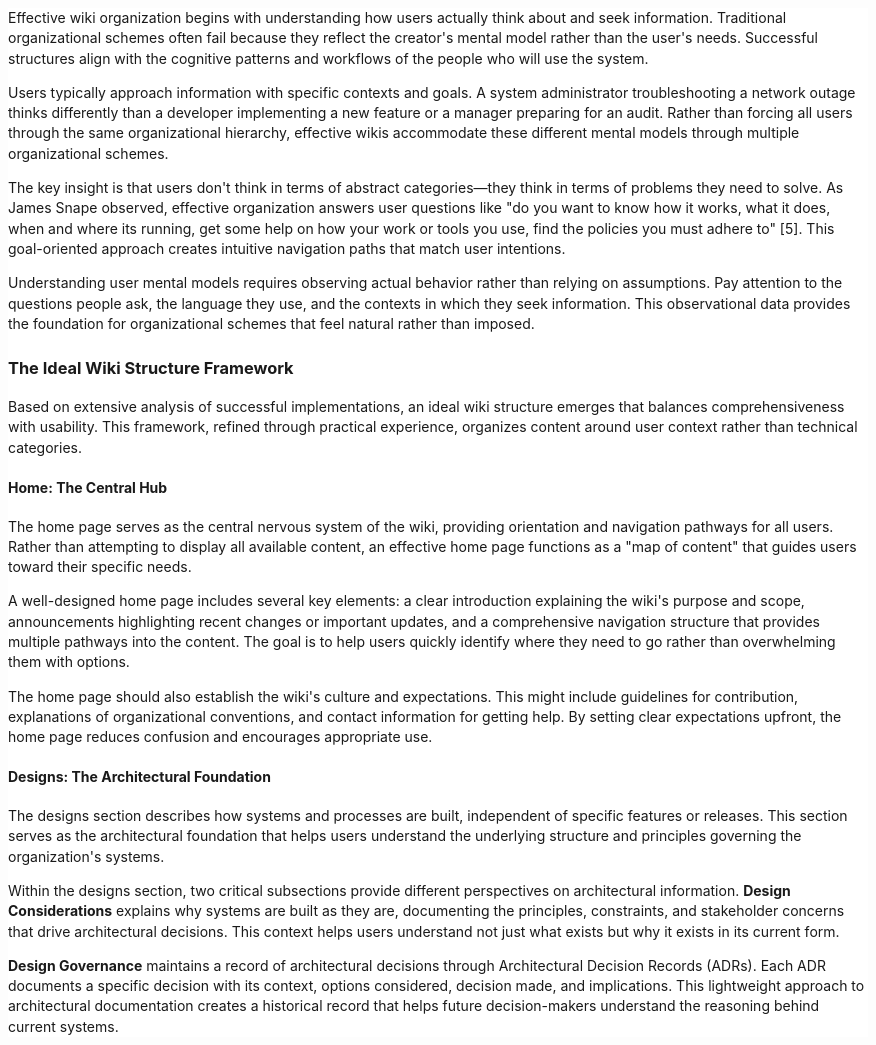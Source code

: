 Effective wiki organization begins with understanding how users actually think about and seek information. Traditional organizational schemes often fail because they reflect the creator's mental model rather than the user's needs. Successful structures align with the cognitive patterns and workflows of the people who will use the system.

Users typically approach information with specific contexts and goals. A system administrator troubleshooting a network outage thinks differently than a developer implementing a new feature or a manager preparing for an audit. Rather than forcing all users through the same organizational hierarchy, effective wikis accommodate these different mental models through multiple organizational schemes.

The key insight is that users don't think in terms of abstract categories—they think in terms of problems they need to solve. As James Snape observed, effective organization answers user questions like "do you want to know how it works, what it does, when and where its running, get some help on how your work or tools you use, find the policies you must adhere to" [5]. This goal-oriented approach creates intuitive navigation paths that match user intentions.

Understanding user mental models requires observing actual behavior rather than relying on assumptions. Pay attention to the questions people ask, the language they use, and the contexts in which they seek information. This observational data provides the foundation for organizational schemes that feel natural rather than imposed.

### The Ideal Wiki Structure Framework

Based on extensive analysis of successful implementations, an ideal wiki structure emerges that balances comprehensiveness with usability. This framework, refined through practical experience, organizes content around user context rather than technical categories.

#### Home: The Central Hub

The home page serves as the central nervous system of the wiki, providing orientation and navigation pathways for all users. Rather than attempting to display all available content, an effective home page functions as a "map of content" that guides users toward their specific needs.

A well-designed home page includes several key elements: a clear introduction explaining the wiki's purpose and scope, announcements highlighting recent changes or important updates, and a comprehensive navigation structure that provides multiple pathways into the content. The goal is to help users quickly identify where they need to go rather than overwhelming them with options.

The home page should also establish the wiki's culture and expectations. This might include guidelines for contribution, explanations of organizational conventions, and contact information for getting help. By setting clear expectations upfront, the home page reduces confusion and encourages appropriate use.

#### Designs: The Architectural Foundation

The designs section describes how systems and processes are built, independent of specific features or releases. This section serves as the architectural foundation that helps users understand the underlying structure and principles governing the organization's systems.

Within the designs section, two critical subsections provide different perspectives on architectural information. **Design Considerations** explains why systems are built as they are, documenting the principles, constraints, and stakeholder concerns that drive architectural decisions. This context helps users understand not just what exists but why it exists in its current form.

**Design Governance** maintains a record of architectural decisions through Architectural Decision Records (ADRs). Each ADR documents a specific decision with its context, options considered, decision made, and implications. This lightweight approach to architectural documentation creates a historical record that helps future decision-makers understand the reasoning behind current systems.
